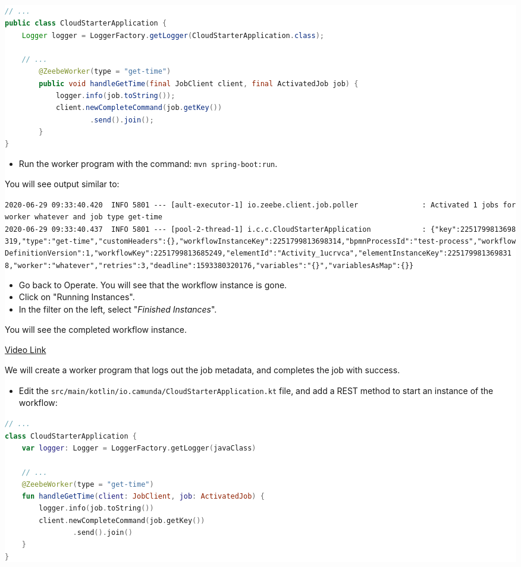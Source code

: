 ```java
// ...
public class CloudStarterApplication {
	Logger logger = LoggerFactory.getLogger(CloudStarterApplication.class);

    // ...
    	@ZeebeWorker(type = "get-time")
    	public void handleGetTime(final JobClient client, final ActivatedJob job) {
    		logger.info(job.toString());
    		client.newCompleteCommand(job.getKey())
    				.send().join();
    	}
}
```

- Run the worker program with the command: `mvn spring-boot:run`.

You will see output similar to:

```
2020-06-29 09:33:40.420  INFO 5801 --- [ault-executor-1] io.zeebe.client.job.poller               : Activated 1 jobs for worker whatever and job type get-time
2020-06-29 09:33:40.437  INFO 5801 --- [pool-2-thread-1] i.c.c.CloudStarterApplication            : {"key":2251799813698319,"type":"get-time","customHeaders":{},"workflowInstanceKey":2251799813698314,"bpmnProcessId":"test-process","workflowDefinitionVersion":1,"workflowKey":2251799813685249,"elementId":"Activity_1ucrvca","elementInstanceKey":2251799813698318,"worker":"whatever","retries":3,"deadline":1593380320176,"variables":"{}","variablesAsMap":{}}
```

- Go back to Operate. You will see that the workflow instance is gone.
- Click on "Running Instances".
- In the filter on the left, select "_Finished Instances_".

You will see the completed workflow instance.

</TabItem>

<TabItem value="kotlin">

[Video Link](https://youtu.be/TFDSv8YAazI?t=1026)

We will create a worker program that logs out the job metadata, and completes the job with success.

- Edit the `src/main/kotlin/io.camunda/CloudStarterApplication.kt` file, and add a REST method to start an instance
  of the workflow:

```kotlin
// ...
class CloudStarterApplication {
    var logger: Logger = LoggerFactory.getLogger(javaClass)

    // ...
	@ZeebeWorker(type = "get-time")
	fun handleGetTime(client: JobClient, job: ActivatedJob) {
		logger.info(job.toString())
		client.newCompleteCommand(job.getKey())
				.send().join()
	}
}
```
